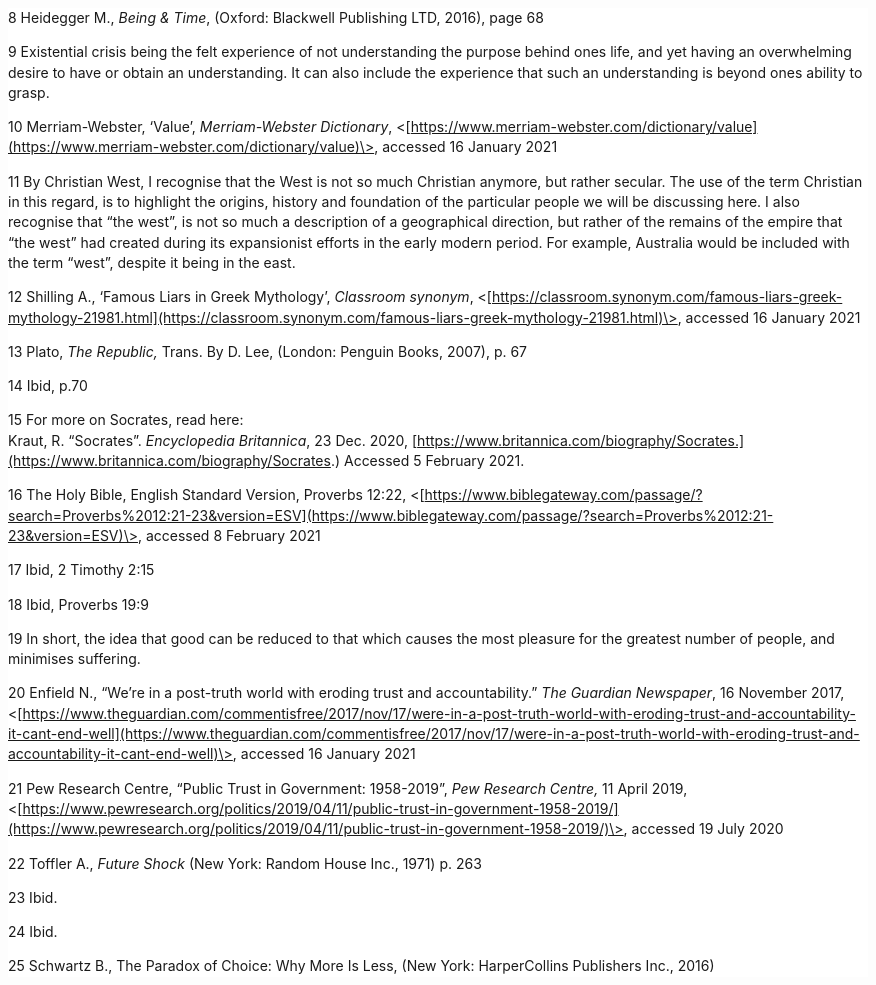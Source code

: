 8 Heidegger M., _Being & Time_, (Oxford: Blackwell Publishing LTD, 2016), page 68

9 Existential crisis being the felt experience of not understanding the purpose behind ones life, and yet having an overwhelming desire to have or obtain an understanding. It can also include the experience that such an understanding is beyond ones ability to grasp.

10 Merriam-Webster, ‘Value’, _Merriam-Webster Dictionary_, <[https://www.merriam-webster.com/dictionary/value](https://www.merriam-webster.com/dictionary/value)\>, accessed 16 January 2021

11 By Christian West, I recognise that the West is not so much Christian anymore, but rather secular. The use of the term Christian in this regard, is to highlight the origins, history and foundation of the particular people we will be discussing here. I also recognise that “the west”, is not so much a description of a geographical direction, but rather of the remains of the empire that “the west” had created during its expansionist efforts in the early modern period. For example, Australia would be included with the term “west”, despite it being in the east.

12 Shilling A., ‘Famous Liars in Greek Mythology’, _Classroom synonym_, <[https://classroom.synonym.com/famous-liars-greek-mythology-21981.html](https://classroom.synonym.com/famous-liars-greek-mythology-21981.html)\>, accessed 16 January 2021

13 Plato, _The Republic,_ Trans. By D. Lee, (London: Penguin Books, 2007), p. 67

14 Ibid, p.70

15 For more on Socrates, read here:  
Kraut, R. “Socrates”. _Encyclopedia Britannica_, 23 Dec. 2020, [https://www.britannica.com/biography/Socrates.](https://www.britannica.com/biography/Socrates.) Accessed 5 February 2021.

16 The Holy Bible, English Standard Version, Proverbs 12:22, <[https://www.biblegateway.com/passage/?search=Proverbs%2012:21-23&version=ESV](https://www.biblegateway.com/passage/?search=Proverbs%2012:21-23&version=ESV)\>, accessed 8 February 2021

17 Ibid, 2 Timothy 2:15

18 Ibid, Proverbs 19:9

19 In short, the idea that good can be reduced to that which causes the most pleasure for the greatest number of people, and minimises suffering.

20 Enfield N., “We’re in a post-truth world with eroding trust and accountability.” _The Guardian Newspaper_, 16 November 2017, <[https://www.theguardian.com/commentisfree/2017/nov/17/were-in-a-post-truth-world-with-eroding-trust-and-accountability-it-cant-end-well](https://www.theguardian.com/commentisfree/2017/nov/17/were-in-a-post-truth-world-with-eroding-trust-and-accountability-it-cant-end-well)\>, accessed 16 January 2021

21 Pew Research Centre, “Public Trust in Government: 1958-2019”, _Pew Research Centre,_ 11 April 2019, <[https://www.pewresearch.org/politics/2019/04/11/public-trust-in-government-1958-2019/](https://www.pewresearch.org/politics/2019/04/11/public-trust-in-government-1958-2019/)\>, accessed 19 July 2020

22 Toffler A., _Future Shock_ (New York: Random House Inc., 1971) p. 263

23 Ibid.

24 Ibid.

25 Schwartz B., The Paradox of Choice: Why More Is Less, (New York: HarperCollins Publishers Inc., 2016)
